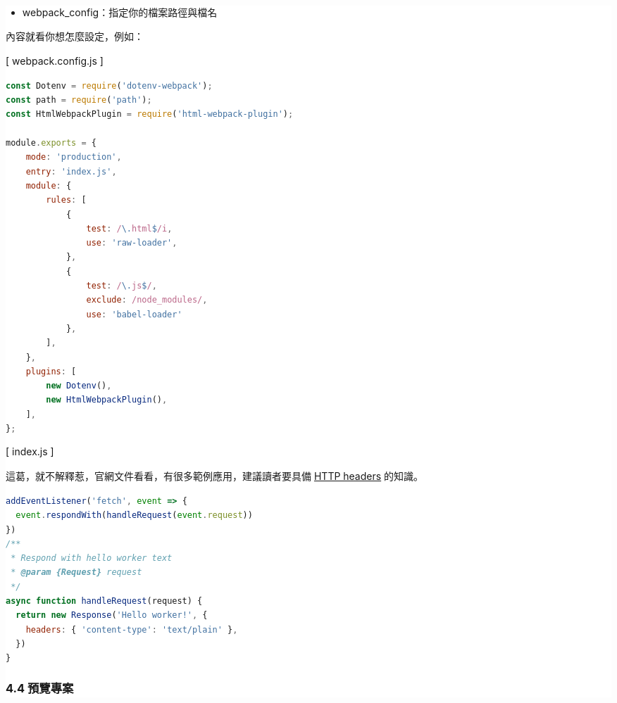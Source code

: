 *   webpack\_config：指定你的檔案路徑與檔名

內容就看你想怎麼設定，例如：

\[ webpack.config.js \]

```javascript
const Dotenv = require('dotenv-webpack');
const path = require('path');
const HtmlWebpackPlugin = require('html-webpack-plugin');

module.exports = {
    mode: 'production',
    entry: 'index.js',
    module: {
        rules: [
            {
                test: /\.html$/i,
                use: 'raw-loader',
            },
            {
                test: /\.js$/,
                exclude: /node_modules/,
                use: 'babel-loader'
            },
        ],
    },
    plugins: [
        new Dotenv(),
        new HtmlWebpackPlugin(),
    ],
};
```

\[ index.js \]

這葛，就不解釋惹，官網文件看看，有很多範例應用，建議讀者要具備 [HTTP headers](https://developer.mozilla.org/zh-TW/docs/Web/HTTP/Headers) 的知識。

```javascript
addEventListener('fetch', event => {
  event.respondWith(handleRequest(event.request))
})
/**
 * Respond with hello worker text
 * @param {Request} request
 */
async function handleRequest(request) {
  return new Response('Hello worker!', {
    headers: { 'content-type': 'text/plain' },
  })
}
```

### 4.4 預覽專案
